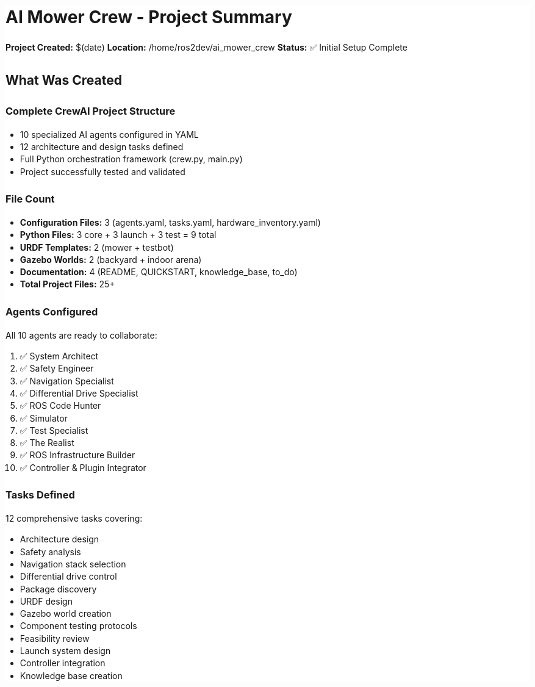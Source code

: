 # AI Mower Crew - Project Summary

**Project Created:** $(date)
**Location:** /home/ros2dev/ai_mower_crew
**Status:** ✅ Initial Setup Complete

## What Was Created

### Complete CrewAI Project Structure
- 10 specialized AI agents configured in YAML
- 12 architecture and design tasks defined
- Full Python orchestration framework (crew.py, main.py)
- Project successfully tested and validated

### File Count
- **Configuration Files:** 3 (agents.yaml, tasks.yaml, hardware_inventory.yaml)
- **Python Files:** 3 core + 3 launch + 3 test = 9 total
- **URDF Templates:** 2 (mower + testbot)
- **Gazebo Worlds:** 2 (backyard + indoor arena)
- **Documentation:** 4 (README, QUICKSTART, knowledge_base, to_do)
- **Total Project Files:** 25+

### Agents Configured
All 10 agents are ready to collaborate:
1. ✅ System Architect
2. ✅ Safety Engineer
3. ✅ Navigation Specialist
4. ✅ Differential Drive Specialist
5. ✅ ROS Code Hunter
6. ✅ Simulator
7. ✅ Test Specialist
8. ✅ The Realist
9. ✅ ROS Infrastructure Builder
10. ✅ Controller & Plugin Integrator

### Tasks Defined
12 comprehensive tasks covering:
- Architecture design
- Safety analysis
- Navigation stack selection
- Differential drive control
- Package discovery
- URDF design
- Gazebo world creation
- Component testing protocols
- Feasibility review
- Launch system design
- Controller integration
- Knowledge base creation
